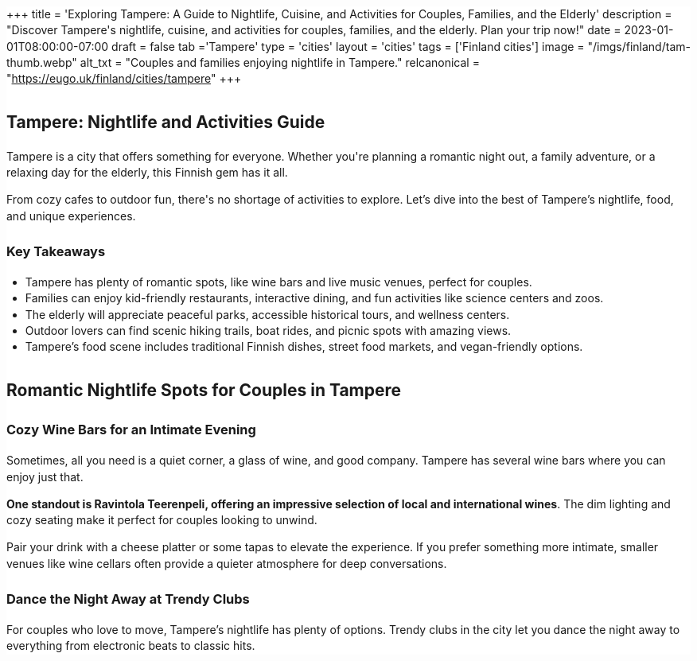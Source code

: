 +++
title = 'Exploring Tampere: A Guide to Nightlife, Cuisine, and Activities for Couples, Families, and the Elderly'
description = "Discover Tampere's nightlife, cuisine, and activities for couples, families, and the elderly. Plan your trip now!"
date = 2023-01-01T08:00:00-07:00
draft = false
tab ='Tampere'
type = 'cities'
layout = 'cities'
tags = ['Finland cities']
image = "/imgs/finland/tam-thumb.webp"
alt_txt = "Couples and families enjoying nightlife in Tampere."
relcanonical = "https://eugo.uk/finland/cities/tampere"
+++
## Tampere: Nightlife and Activities Guide

Tampere is a city that offers something for everyone. Whether you're planning a romantic night out, a family adventure, or a relaxing day for the elderly, this Finnish gem has it all. 

From cozy cafes to outdoor fun, there's no shortage of activities to explore. Let’s dive into the best of Tampere’s nightlife, food, and unique experiences.

### Key Takeaways

*   Tampere has plenty of romantic spots, like wine bars and live music venues, perfect for couples.
*   Families can enjoy kid-friendly restaurants, interactive dining, and fun activities like science centers and zoos.
*   The elderly will appreciate peaceful parks, accessible historical tours, and wellness centers.
*   Outdoor lovers can find scenic hiking trails, boat rides, and picnic spots with amazing views.
*   Tampere’s food scene includes traditional Finnish dishes, street food markets, and vegan-friendly options.

## Romantic Nightlife Spots for Couples in Tampere

### Cozy Wine Bars for an Intimate Evening

Sometimes, all you need is a quiet corner, a glass of wine, and good company. Tampere has several wine bars where you can enjoy just that. 

**One standout is Ravintola Teerenpeli, offering an impressive selection of local and international wines**. The dim lighting and cozy seating make it perfect for couples looking to unwind. 

Pair your drink with a cheese platter or some tapas to elevate the experience. If you prefer something more intimate, smaller venues like wine cellars often provide a quieter atmosphere for deep conversations.

### Dance the Night Away at Trendy Clubs

For couples who love to move, Tampere’s nightlife has plenty of options. Trendy clubs in the city let you dance the night away to everything from electronic beats to classic hits. 

